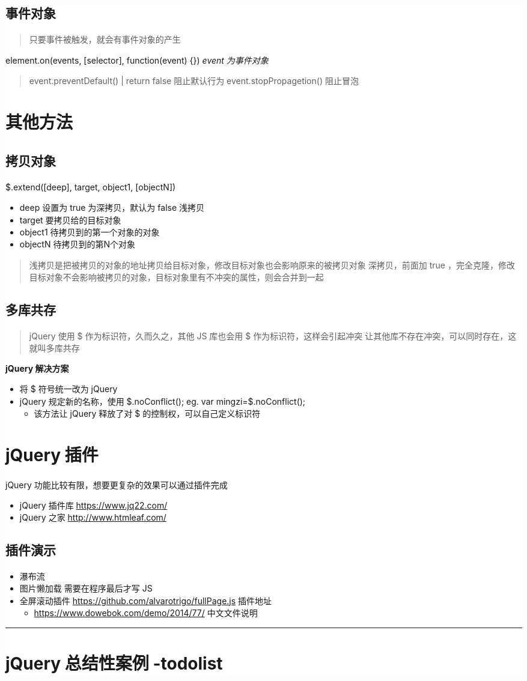 ## 事件对象
>只要事件被触发，就会有事件对象的产生

element.on(events, \[selector\], function(event) {})
*event 为事件对象*
> event.preventDefault() | return false    阻止默认行为
> event.stopPropagetion()    阻止冒泡

# 其他方法

## 拷贝对象

$.extend(\[deep\], target, object1, \[objectN\])
* deep  设置为 true 为深拷贝，默认为 false 浅拷贝
* target  要拷贝给的目标对象
* object1  待拷贝到的第一个对象的对象
* objectN 待拷贝到的第N个对象

>浅拷贝是把被拷贝的对象的地址拷贝给目标对象，修改目标对象也会影响原来的被拷贝对象
>深拷贝，前面加 true ，完全克隆，修改目标对象不会影响被拷贝的对象，目标对象里有不冲突的属性，则会合并到一起

## 多库共存
>jQuery 使用 $ 作为标识符，久而久之，其他 JS 库也会用 $ 作为标识符，这样会引起冲突
>让其他库不存在冲突，可以同时存在，这就叫多库共存

**jQuery 解决方案**
* 将 $ 符号统一改为 jQuery
* jQuery 规定新的名称，使用 \$.noConflict();    eg. var mingzi=$.noConflict();
	* 该方法让 jQuery 释放了对 $ 的控制权，可以自己定义标识符

# jQuery 插件
jQuery 功能比较有限，想要更复杂的效果可以通过插件完成

* jQuery 插件库  https://www.jq22.com/
* jQuery 之家  http://www.htmleaf.com/

## 插件演示
* 瀑布流
* 图片懒加载    需要在程序最后才写 JS
* 全屏滚动插件    https://github.com/alvarotrigo/fullPage.js    插件地址
	* https://www.dowebok.com/demo/2014/77/    中文文件说明

---

# jQuery 总结性案例 -todolist

